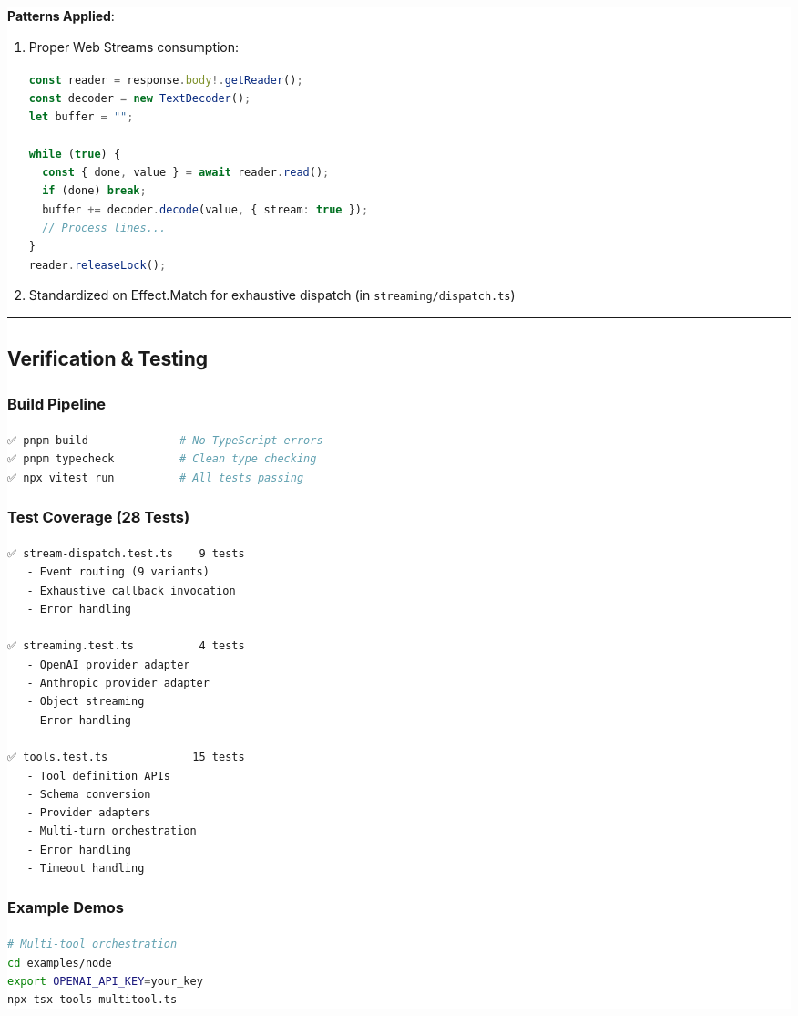 **Patterns Applied**:
1. Proper Web Streams consumption:
   ```typescript
   const reader = response.body!.getReader();
   const decoder = new TextDecoder();
   let buffer = "";
   
   while (true) {
     const { done, value } = await reader.read();
     if (done) break;
     buffer += decoder.decode(value, { stream: true });
     // Process lines...
   }
   reader.releaseLock();
   ```

2. Standardized on Effect.Match for exhaustive dispatch (in `streaming/dispatch.ts`)

---

## Verification & Testing

### Build Pipeline
```bash
✅ pnpm build              # No TypeScript errors
✅ pnpm typecheck          # Clean type checking
✅ npx vitest run          # All tests passing
```

### Test Coverage (28 Tests)
```
✅ stream-dispatch.test.ts    9 tests
   - Event routing (9 variants)
   - Exhaustive callback invocation
   - Error handling

✅ streaming.test.ts          4 tests
   - OpenAI provider adapter
   - Anthropic provider adapter
   - Object streaming
   - Error handling

✅ tools.test.ts             15 tests
   - Tool definition APIs
   - Schema conversion
   - Provider adapters
   - Multi-turn orchestration
   - Error handling
   - Timeout handling
```

### Example Demos
```bash
# Multi-tool orchestration
cd examples/node
export OPENAI_API_KEY=your_key
npx tsx tools-multitool.ts
```
